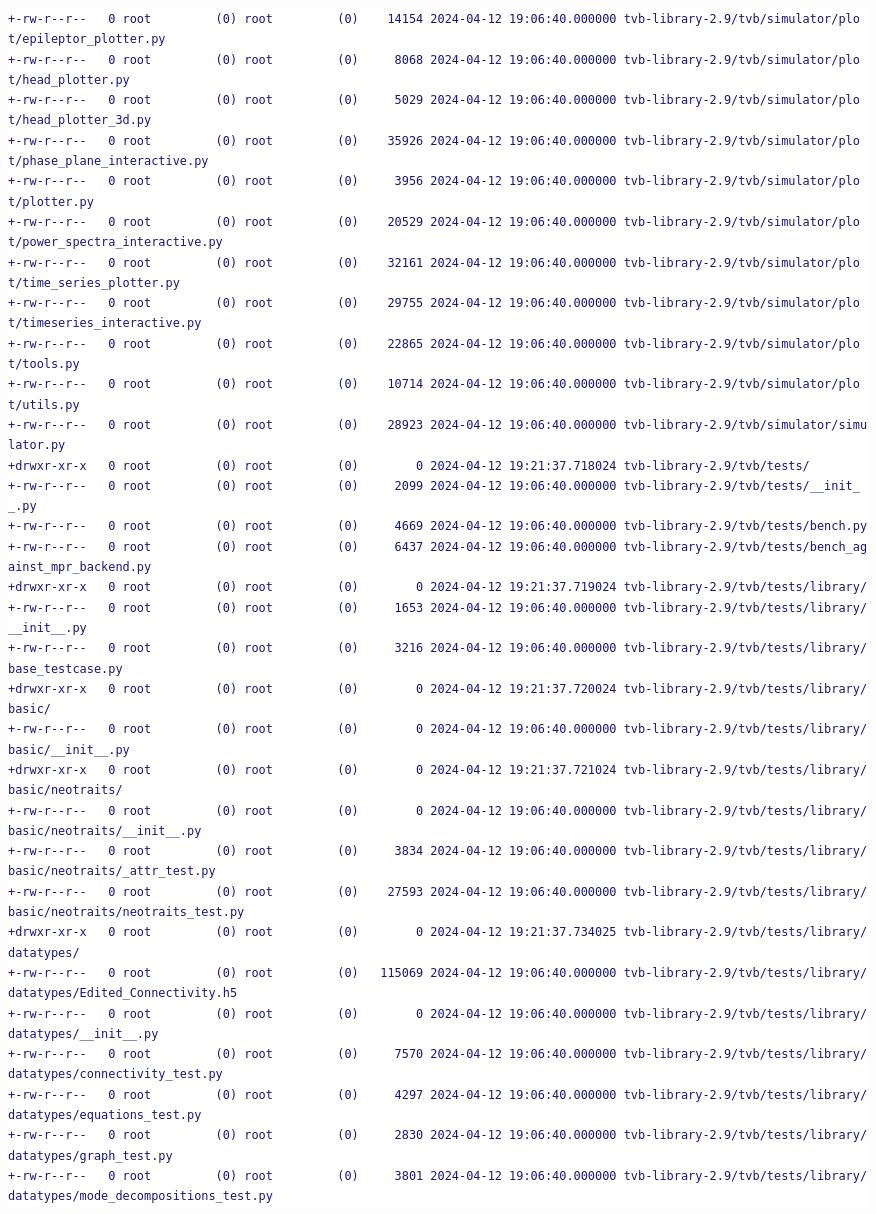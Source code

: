 ```diff
+-rw-r--r--   0 root         (0) root         (0)    14154 2024-04-12 19:06:40.000000 tvb-library-2.9/tvb/simulator/plot/epileptor_plotter.py
+-rw-r--r--   0 root         (0) root         (0)     8068 2024-04-12 19:06:40.000000 tvb-library-2.9/tvb/simulator/plot/head_plotter.py
+-rw-r--r--   0 root         (0) root         (0)     5029 2024-04-12 19:06:40.000000 tvb-library-2.9/tvb/simulator/plot/head_plotter_3d.py
+-rw-r--r--   0 root         (0) root         (0)    35926 2024-04-12 19:06:40.000000 tvb-library-2.9/tvb/simulator/plot/phase_plane_interactive.py
+-rw-r--r--   0 root         (0) root         (0)     3956 2024-04-12 19:06:40.000000 tvb-library-2.9/tvb/simulator/plot/plotter.py
+-rw-r--r--   0 root         (0) root         (0)    20529 2024-04-12 19:06:40.000000 tvb-library-2.9/tvb/simulator/plot/power_spectra_interactive.py
+-rw-r--r--   0 root         (0) root         (0)    32161 2024-04-12 19:06:40.000000 tvb-library-2.9/tvb/simulator/plot/time_series_plotter.py
+-rw-r--r--   0 root         (0) root         (0)    29755 2024-04-12 19:06:40.000000 tvb-library-2.9/tvb/simulator/plot/timeseries_interactive.py
+-rw-r--r--   0 root         (0) root         (0)    22865 2024-04-12 19:06:40.000000 tvb-library-2.9/tvb/simulator/plot/tools.py
+-rw-r--r--   0 root         (0) root         (0)    10714 2024-04-12 19:06:40.000000 tvb-library-2.9/tvb/simulator/plot/utils.py
+-rw-r--r--   0 root         (0) root         (0)    28923 2024-04-12 19:06:40.000000 tvb-library-2.9/tvb/simulator/simulator.py
+drwxr-xr-x   0 root         (0) root         (0)        0 2024-04-12 19:21:37.718024 tvb-library-2.9/tvb/tests/
+-rw-r--r--   0 root         (0) root         (0)     2099 2024-04-12 19:06:40.000000 tvb-library-2.9/tvb/tests/__init__.py
+-rw-r--r--   0 root         (0) root         (0)     4669 2024-04-12 19:06:40.000000 tvb-library-2.9/tvb/tests/bench.py
+-rw-r--r--   0 root         (0) root         (0)     6437 2024-04-12 19:06:40.000000 tvb-library-2.9/tvb/tests/bench_against_mpr_backend.py
+drwxr-xr-x   0 root         (0) root         (0)        0 2024-04-12 19:21:37.719024 tvb-library-2.9/tvb/tests/library/
+-rw-r--r--   0 root         (0) root         (0)     1653 2024-04-12 19:06:40.000000 tvb-library-2.9/tvb/tests/library/__init__.py
+-rw-r--r--   0 root         (0) root         (0)     3216 2024-04-12 19:06:40.000000 tvb-library-2.9/tvb/tests/library/base_testcase.py
+drwxr-xr-x   0 root         (0) root         (0)        0 2024-04-12 19:21:37.720024 tvb-library-2.9/tvb/tests/library/basic/
+-rw-r--r--   0 root         (0) root         (0)        0 2024-04-12 19:06:40.000000 tvb-library-2.9/tvb/tests/library/basic/__init__.py
+drwxr-xr-x   0 root         (0) root         (0)        0 2024-04-12 19:21:37.721024 tvb-library-2.9/tvb/tests/library/basic/neotraits/
+-rw-r--r--   0 root         (0) root         (0)        0 2024-04-12 19:06:40.000000 tvb-library-2.9/tvb/tests/library/basic/neotraits/__init__.py
+-rw-r--r--   0 root         (0) root         (0)     3834 2024-04-12 19:06:40.000000 tvb-library-2.9/tvb/tests/library/basic/neotraits/_attr_test.py
+-rw-r--r--   0 root         (0) root         (0)    27593 2024-04-12 19:06:40.000000 tvb-library-2.9/tvb/tests/library/basic/neotraits/neotraits_test.py
+drwxr-xr-x   0 root         (0) root         (0)        0 2024-04-12 19:21:37.734025 tvb-library-2.9/tvb/tests/library/datatypes/
+-rw-r--r--   0 root         (0) root         (0)   115069 2024-04-12 19:06:40.000000 tvb-library-2.9/tvb/tests/library/datatypes/Edited_Connectivity.h5
+-rw-r--r--   0 root         (0) root         (0)        0 2024-04-12 19:06:40.000000 tvb-library-2.9/tvb/tests/library/datatypes/__init__.py
+-rw-r--r--   0 root         (0) root         (0)     7570 2024-04-12 19:06:40.000000 tvb-library-2.9/tvb/tests/library/datatypes/connectivity_test.py
+-rw-r--r--   0 root         (0) root         (0)     4297 2024-04-12 19:06:40.000000 tvb-library-2.9/tvb/tests/library/datatypes/equations_test.py
+-rw-r--r--   0 root         (0) root         (0)     2830 2024-04-12 19:06:40.000000 tvb-library-2.9/tvb/tests/library/datatypes/graph_test.py
+-rw-r--r--   0 root         (0) root         (0)     3801 2024-04-12 19:06:40.000000 tvb-library-2.9/tvb/tests/library/datatypes/mode_decompositions_test.py
```